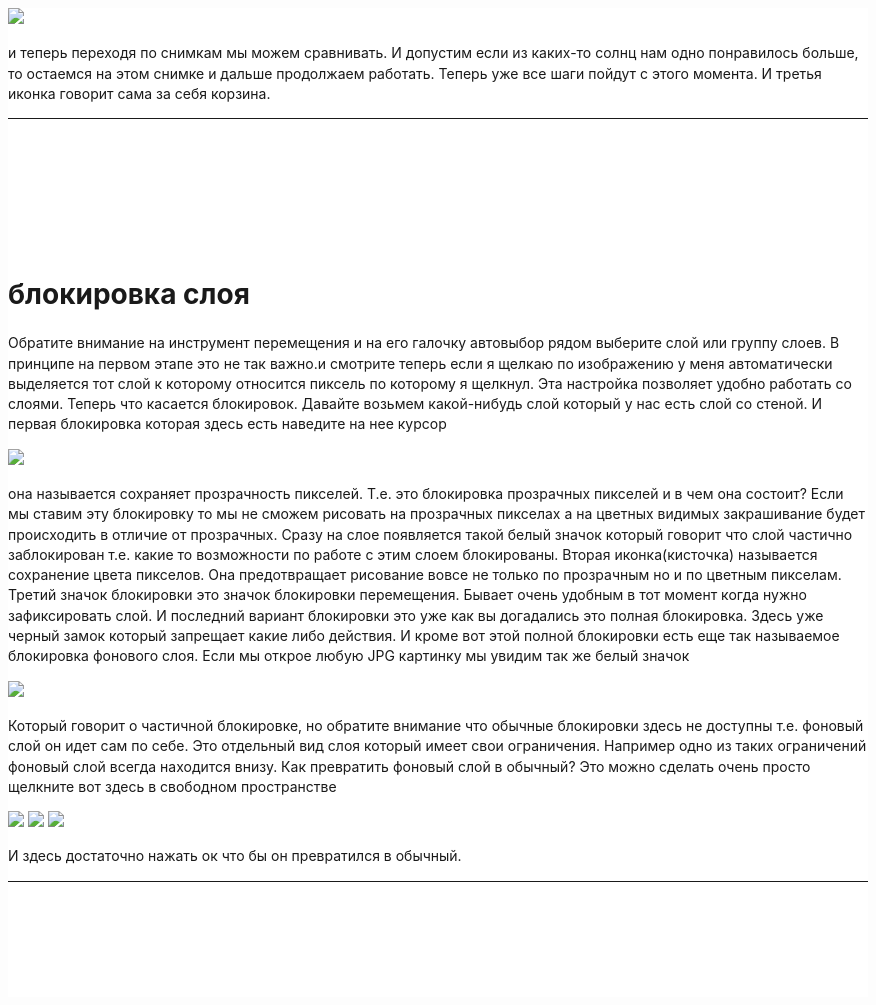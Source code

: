 ![](img/028.png)

и теперь переходя по снимкам мы можем сравнивать. И допустим если из каких-то солнц нам одно понравилось больше, то остаемся на этом снимке и дальше продолжаем работать. Теперь уже все шаги пойдут с этого момента.
И третья иконка говорит сама за себя корзина.



 ****
<br/><br/><br/><br/><br/>

# блокировка слоя
Обратите внимание на инструмент перемещения и на его галочку автовыбор рядом выберите слой или группу слоев. В принципе на первом этапе это не так важно.и смотрите теперь если я щелкаю по изображению у меня автоматически выделяется тот слой к которому относится пиксель по которому я щелкнул. Эта настройка позволяет удобно работать со слоями.
Теперь что касается блокировок. Давайте возьмем какой-нибудь слой  который у нас есть слой со стеной. И первая блокировка которая здесь есть наведите на нее курсор

![](img/029.png)

она называется сохраняет прозрачность пикселей. Т.е. это блокировка прозрачных пикселей и в чем она состоит? Если мы ставим эту блокировку то мы не сможем рисовать на прозрачных пикселах а на цветных видимых закрашивание будет происходить в отличие от прозрачных. Сразу на слое появляется такой белый значок который говорит что слой частично заблокирован т.е. какие то возможности по работе с этим слоем блокированы.
Вторая иконка(кисточка) называется сохранение цвета пикселов. Она предотвращает рисование вовсе не только по прозрачным но и по цветным пикселам.
Третий значок блокировки это значок блокировки перемещения. Бывает очень удобным в тот момент когда нужно зафиксировать слой.
И последний вариант блокировки это уже как вы догадались это полная блокировка. Здесь уже черный замок который запрещает какие либо действия.
И кроме вот этой полной блокировки есть еще так называемое блокировка фонового слоя. Если мы открое любую JPG картинку мы увидим так же белый значок

![](img/030.png)

Который говорит о частичной блокировке, но обратите внимание что обычные блокировки здесь не доступны т.е. фоновый слой он идет сам по себе. Это отдельный вид слоя который имеет свои ограничения. Например одно из таких ограничений фоновый слой всегда находится внизу.
Как превратить фоновый слой в обычный? Это можно сделать очень просто щелкните вот здесь в свободном пространстве

![](img/031.png)
![](img/032.png)
![](img/033.png)

И здесь достаточно нажать ок что бы он превратился в обычный.


 ****
<br/><br/><br/><br/><br/>
 